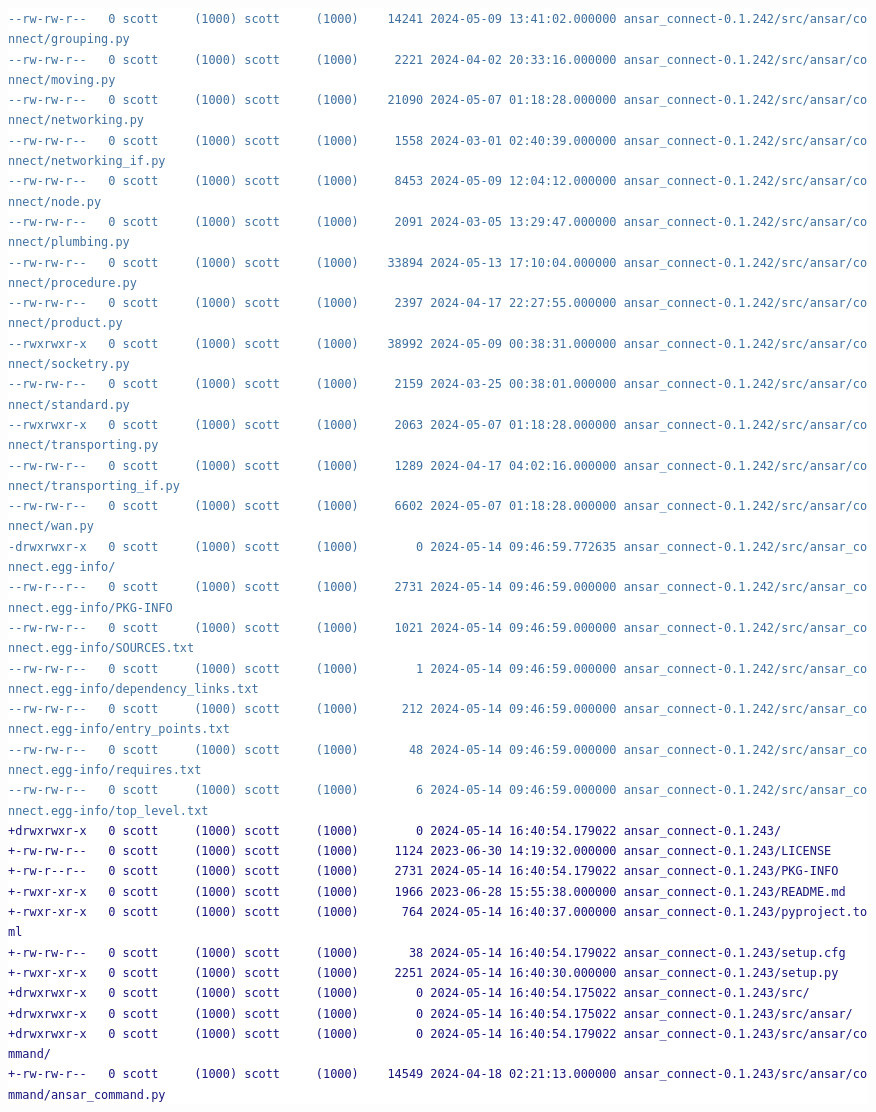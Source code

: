```diff
--rw-rw-r--   0 scott     (1000) scott     (1000)    14241 2024-05-09 13:41:02.000000 ansar_connect-0.1.242/src/ansar/connect/grouping.py
--rw-rw-r--   0 scott     (1000) scott     (1000)     2221 2024-04-02 20:33:16.000000 ansar_connect-0.1.242/src/ansar/connect/moving.py
--rw-rw-r--   0 scott     (1000) scott     (1000)    21090 2024-05-07 01:18:28.000000 ansar_connect-0.1.242/src/ansar/connect/networking.py
--rw-rw-r--   0 scott     (1000) scott     (1000)     1558 2024-03-01 02:40:39.000000 ansar_connect-0.1.242/src/ansar/connect/networking_if.py
--rw-rw-r--   0 scott     (1000) scott     (1000)     8453 2024-05-09 12:04:12.000000 ansar_connect-0.1.242/src/ansar/connect/node.py
--rw-rw-r--   0 scott     (1000) scott     (1000)     2091 2024-03-05 13:29:47.000000 ansar_connect-0.1.242/src/ansar/connect/plumbing.py
--rw-rw-r--   0 scott     (1000) scott     (1000)    33894 2024-05-13 17:10:04.000000 ansar_connect-0.1.242/src/ansar/connect/procedure.py
--rw-rw-r--   0 scott     (1000) scott     (1000)     2397 2024-04-17 22:27:55.000000 ansar_connect-0.1.242/src/ansar/connect/product.py
--rwxrwxr-x   0 scott     (1000) scott     (1000)    38992 2024-05-09 00:38:31.000000 ansar_connect-0.1.242/src/ansar/connect/socketry.py
--rw-rw-r--   0 scott     (1000) scott     (1000)     2159 2024-03-25 00:38:01.000000 ansar_connect-0.1.242/src/ansar/connect/standard.py
--rwxrwxr-x   0 scott     (1000) scott     (1000)     2063 2024-05-07 01:18:28.000000 ansar_connect-0.1.242/src/ansar/connect/transporting.py
--rw-rw-r--   0 scott     (1000) scott     (1000)     1289 2024-04-17 04:02:16.000000 ansar_connect-0.1.242/src/ansar/connect/transporting_if.py
--rw-rw-r--   0 scott     (1000) scott     (1000)     6602 2024-05-07 01:18:28.000000 ansar_connect-0.1.242/src/ansar/connect/wan.py
-drwxrwxr-x   0 scott     (1000) scott     (1000)        0 2024-05-14 09:46:59.772635 ansar_connect-0.1.242/src/ansar_connect.egg-info/
--rw-r--r--   0 scott     (1000) scott     (1000)     2731 2024-05-14 09:46:59.000000 ansar_connect-0.1.242/src/ansar_connect.egg-info/PKG-INFO
--rw-rw-r--   0 scott     (1000) scott     (1000)     1021 2024-05-14 09:46:59.000000 ansar_connect-0.1.242/src/ansar_connect.egg-info/SOURCES.txt
--rw-rw-r--   0 scott     (1000) scott     (1000)        1 2024-05-14 09:46:59.000000 ansar_connect-0.1.242/src/ansar_connect.egg-info/dependency_links.txt
--rw-rw-r--   0 scott     (1000) scott     (1000)      212 2024-05-14 09:46:59.000000 ansar_connect-0.1.242/src/ansar_connect.egg-info/entry_points.txt
--rw-rw-r--   0 scott     (1000) scott     (1000)       48 2024-05-14 09:46:59.000000 ansar_connect-0.1.242/src/ansar_connect.egg-info/requires.txt
--rw-rw-r--   0 scott     (1000) scott     (1000)        6 2024-05-14 09:46:59.000000 ansar_connect-0.1.242/src/ansar_connect.egg-info/top_level.txt
+drwxrwxr-x   0 scott     (1000) scott     (1000)        0 2024-05-14 16:40:54.179022 ansar_connect-0.1.243/
+-rw-rw-r--   0 scott     (1000) scott     (1000)     1124 2023-06-30 14:19:32.000000 ansar_connect-0.1.243/LICENSE
+-rw-r--r--   0 scott     (1000) scott     (1000)     2731 2024-05-14 16:40:54.179022 ansar_connect-0.1.243/PKG-INFO
+-rwxr-xr-x   0 scott     (1000) scott     (1000)     1966 2023-06-28 15:55:38.000000 ansar_connect-0.1.243/README.md
+-rwxr-xr-x   0 scott     (1000) scott     (1000)      764 2024-05-14 16:40:37.000000 ansar_connect-0.1.243/pyproject.toml
+-rw-rw-r--   0 scott     (1000) scott     (1000)       38 2024-05-14 16:40:54.179022 ansar_connect-0.1.243/setup.cfg
+-rwxr-xr-x   0 scott     (1000) scott     (1000)     2251 2024-05-14 16:40:30.000000 ansar_connect-0.1.243/setup.py
+drwxrwxr-x   0 scott     (1000) scott     (1000)        0 2024-05-14 16:40:54.175022 ansar_connect-0.1.243/src/
+drwxrwxr-x   0 scott     (1000) scott     (1000)        0 2024-05-14 16:40:54.175022 ansar_connect-0.1.243/src/ansar/
+drwxrwxr-x   0 scott     (1000) scott     (1000)        0 2024-05-14 16:40:54.179022 ansar_connect-0.1.243/src/ansar/command/
+-rw-rw-r--   0 scott     (1000) scott     (1000)    14549 2024-04-18 02:21:13.000000 ansar_connect-0.1.243/src/ansar/command/ansar_command.py
```